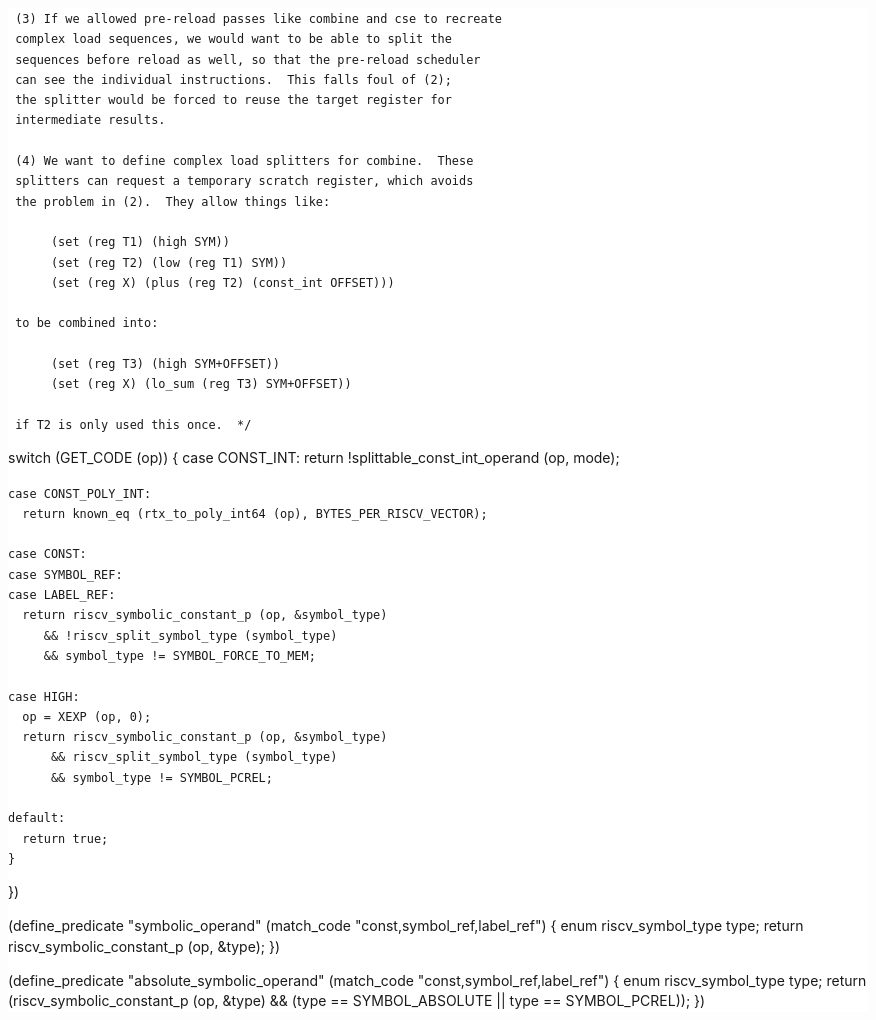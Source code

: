      (3) If we allowed pre-reload passes like combine and cse to recreate
	 complex load sequences, we would want to be able to split the
	 sequences before reload as well, so that the pre-reload scheduler
	 can see the individual instructions.  This falls foul of (2);
	 the splitter would be forced to reuse the target register for
	 intermediate results.

     (4) We want to define complex load splitters for combine.  These
	 splitters can request a temporary scratch register, which avoids
	 the problem in (2).  They allow things like:

	      (set (reg T1) (high SYM))
	      (set (reg T2) (low (reg T1) SYM))
	      (set (reg X) (plus (reg T2) (const_int OFFSET)))

	 to be combined into:

	      (set (reg T3) (high SYM+OFFSET))
	      (set (reg X) (lo_sum (reg T3) SYM+OFFSET))

	 if T2 is only used this once.  */
  switch (GET_CODE (op))
    {
    case CONST_INT:
      return !splittable_const_int_operand (op, mode);

    case CONST_POLY_INT:
      return known_eq (rtx_to_poly_int64 (op), BYTES_PER_RISCV_VECTOR);

    case CONST:
    case SYMBOL_REF:
    case LABEL_REF:
      return riscv_symbolic_constant_p (op, &symbol_type)
	     && !riscv_split_symbol_type (symbol_type)
	     && symbol_type != SYMBOL_FORCE_TO_MEM;

    case HIGH:
      op = XEXP (op, 0);
      return riscv_symbolic_constant_p (op, &symbol_type)
	      && riscv_split_symbol_type (symbol_type)
	      && symbol_type != SYMBOL_PCREL;

    default:
      return true;
    }
})

(define_predicate "symbolic_operand"
  (match_code "const,symbol_ref,label_ref")
{
  enum riscv_symbol_type type;
  return riscv_symbolic_constant_p (op, &type);
})

(define_predicate "absolute_symbolic_operand"
  (match_code "const,symbol_ref,label_ref")
{
  enum riscv_symbol_type type;
  return (riscv_symbolic_constant_p (op, &type)
	  && (type == SYMBOL_ABSOLUTE || type == SYMBOL_PCREL));
})
